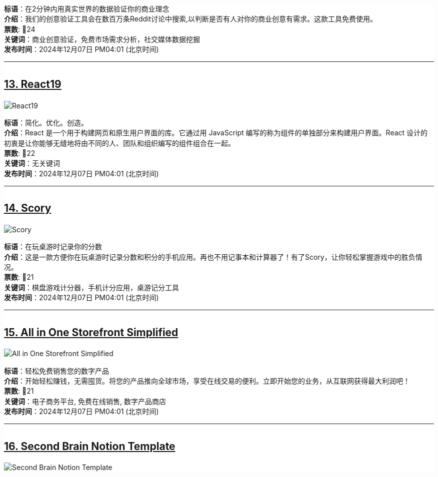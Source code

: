 **标语**：在2分钟内用真实世界的数据验证你的商业理念  
**介绍**：我们的创意验证工具会在数百万条Reddit讨论中搜索,以判断是否有人对你的商业创意有需求。这款工具免费使用。  
**票数**: 🔺24  
**关键词**：商业创意验证，免费市场需求分析，社交媒体数据挖掘  
**发布时间**：2024年12月07日 PM04:01 (北京时间)  

---

## [13. React19](https://www.producthunt.com/posts/react19?utm_campaign=producthunt-api&utm_medium=api-v2&utm_source=Application%3A+DailyHunter+%28ID%3A+140760%29)  
![React19](https://ph-files.imgix.net/95e49910-5bc1-46d0-9760-1d2e2acb4795.png?auto=format&fit=crop&frame=1&h=512&w=1024)  

**标语**：简化。优化。创造。  
**介绍**：React 是一个用于构建网页和原生用户界面的库。它通过用 JavaScript 编写的称为组件的单独部分来构建用户界面。React 设计的初衷是让你能够无缝地将由不同的人、团队和组织编写的组件组合在一起。  
**票数**: 🔺22  
**关键词**：无关键词  
**发布时间**：2024年12月07日 PM04:01 (北京时间)  

---

## [14. Scory](https://www.producthunt.com/posts/scory-2?utm_campaign=producthunt-api&utm_medium=api-v2&utm_source=Application%3A+DailyHunter+%28ID%3A+140760%29)  
![Scory](https://ph-files.imgix.net/d4db3705-8d17-4dfb-975e-a8fed73d249d.png?auto=format&fit=crop&frame=1&h=512&w=1024)  

**标语**：在玩桌游时记录你的分数  
**介绍**：这是一款方便你在玩桌游时记录分数和积分的手机应用。再也不用记事本和计算器了！有了Scory，让你轻松掌握游戏中的胜负情况。  
**票数**: 🔺21  
**关键词**：棋盘游戏计分器，手机计分应用，桌游记分工具  
**发布时间**：2024年12月07日 PM04:01 (北京时间)  

---

## [15. All in One Storefront Simplified](https://www.producthunt.com/posts/all-in-one-storefront-simplified?utm_campaign=producthunt-api&utm_medium=api-v2&utm_source=Application%3A+DailyHunter+%28ID%3A+140760%29)  
![All in One Storefront Simplified](https://ph-files.imgix.net/e633122e-2d6b-4be0-8c09-1d49fd9891ea.jpeg?auto=format&fit=crop&frame=1&h=512&w=1024)  

**标语**：轻松免费销售您的数字产品  
**介绍**：开始轻松赚钱，无需囤货。将您的产品推向全球市场，享受在线交易的便利。立即开始您的业务，从互联网获得最大利润吧！  
**票数**: 🔺21  
**关键词**：电子商务平台, 免费在线销售, 数字产品商店  
**发布时间**：2024年12月07日 PM04:01 (北京时间)  

---

## [16. Second Brain Notion Template](https://www.producthunt.com/posts/second-brain-notion-template-f3b96286-f72c-4932-8df2-f1a824ac32a2?utm_campaign=producthunt-api&utm_medium=api-v2&utm_source=Application%3A+DailyHunter+%28ID%3A+140760%29)  
![Second Brain Notion Template](https://ph-files.imgix.net/463ef78b-542f-4eb1-a11b-baa3c0af051d.png?auto=format&fit=crop&frame=1&h=512&w=1024)  
